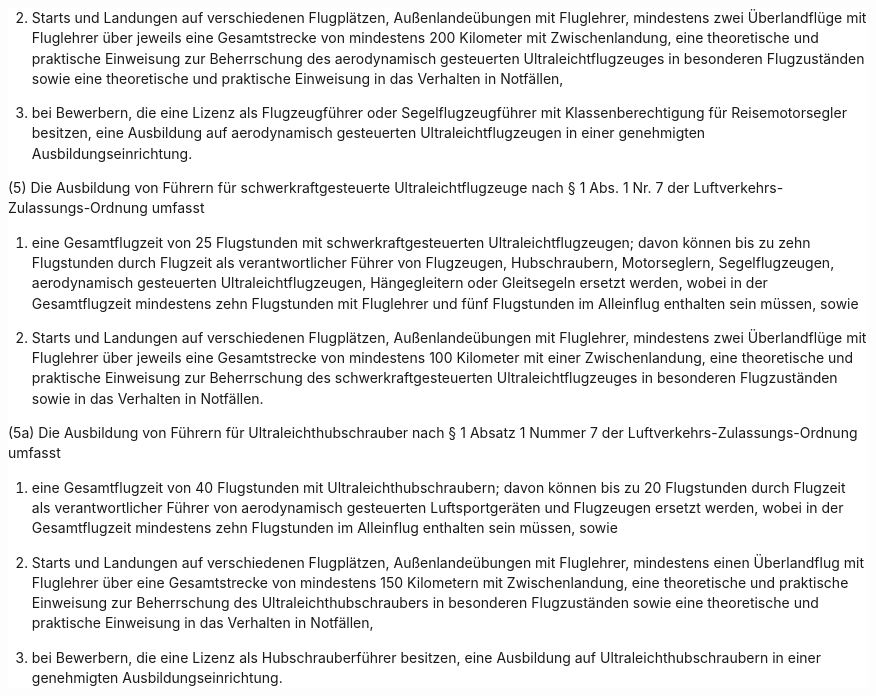 
2.  Starts und Landungen auf verschiedenen Flugplätzen, Außenlandeübungen
    mit Fluglehrer, mindestens zwei Überlandflüge mit Fluglehrer über
    jeweils eine Gesamtstrecke von mindestens 200 Kilometer mit
    Zwischenlandung, eine theoretische und praktische Einweisung zur
    Beherrschung des aerodynamisch gesteuerten Ultraleichtflugzeuges in
    besonderen Flugzuständen sowie eine theoretische und praktische
    Einweisung in das Verhalten in Notfällen,


3.  bei Bewerbern, die eine Lizenz als Flugzeugführer oder
    Segelflugzeugführer mit Klassenberechtigung für Reisemotorsegler
    besitzen, eine Ausbildung auf aerodynamisch gesteuerten
    Ultraleichtflugzeugen in einer genehmigten Ausbildungseinrichtung.




(5) Die Ausbildung von Führern für schwerkraftgesteuerte
Ultraleichtflugzeuge nach § 1 Abs. 1 Nr. 7 der Luftverkehrs-
Zulassungs-Ordnung umfasst

1.  eine Gesamtflugzeit von 25 Flugstunden mit schwerkraftgesteuerten
    Ultraleichtflugzeugen; davon können bis zu zehn Flugstunden durch
    Flugzeit als verantwortlicher Führer von Flugzeugen, Hubschraubern,
    Motorseglern, Segelflugzeugen, aerodynamisch gesteuerten
    Ultraleichtflugzeugen, Hängegleitern oder Gleitsegeln ersetzt werden,
    wobei in der Gesamtflugzeit mindestens zehn Flugstunden mit Fluglehrer
    und fünf Flugstunden im Alleinflug enthalten sein müssen, sowie


2.  Starts und Landungen auf verschiedenen Flugplätzen, Außenlandeübungen
    mit Fluglehrer, mindestens zwei Überlandflüge mit Fluglehrer über
    jeweils eine Gesamtstrecke von mindestens 100 Kilometer mit einer
    Zwischenlandung, eine theoretische und praktische Einweisung zur
    Beherrschung des schwerkraftgesteuerten Ultraleichtflugzeuges in
    besonderen Flugzuständen sowie in das Verhalten in Notfällen.




(5a) Die Ausbildung von Führern für Ultraleichthubschrauber nach § 1
Absatz 1 Nummer 7 der Luftverkehrs-Zulassungs-Ordnung umfasst

1.  eine Gesamtflugzeit von 40 Flugstunden mit Ultraleichthubschraubern;
    davon können bis zu 20 Flugstunden durch Flugzeit als verantwortlicher
    Führer von aerodynamisch gesteuerten Luftsportgeräten und Flugzeugen
    ersetzt werden, wobei in der Gesamtflugzeit mindestens zehn
    Flugstunden im Alleinflug enthalten sein müssen, sowie


2.  Starts und Landungen auf verschiedenen Flugplätzen, Außenlandeübungen
    mit Fluglehrer, mindestens einen Überlandflug mit Fluglehrer über eine
    Gesamtstrecke von mindestens 150 Kilometern mit Zwischenlandung, eine
    theoretische und praktische Einweisung zur Beherrschung des
    Ultraleichthubschraubers in besonderen Flugzuständen sowie eine
    theoretische und praktische Einweisung in das Verhalten in Notfällen,


3.  bei Bewerbern, die eine Lizenz als Hubschrauberführer besitzen, eine
    Ausbildung auf Ultraleichthubschraubern in einer genehmigten
    Ausbildungseinrichtung.
